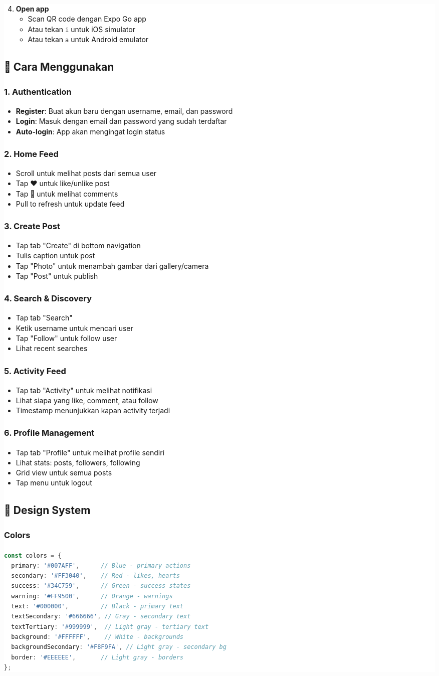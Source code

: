 4. **Open app**
   - Scan QR code dengan Expo Go app
   - Atau tekan `i` untuk iOS simulator
   - Atau tekan `a` untuk Android emulator

## 📱 Cara Menggunakan

### 1. Authentication
- **Register**: Buat akun baru dengan username, email, dan password
- **Login**: Masuk dengan email dan password yang sudah terdaftar
- **Auto-login**: App akan mengingat login status

### 2. Home Feed
- Scroll untuk melihat posts dari semua user
- Tap ❤️ untuk like/unlike post
- Tap 💬 untuk melihat comments
- Pull to refresh untuk update feed

### 3. Create Post
- Tap tab "Create" di bottom navigation
- Tulis caption untuk post
- Tap "Photo" untuk menambah gambar dari gallery/camera
- Tap "Post" untuk publish

### 4. Search & Discovery
- Tap tab "Search"
- Ketik username untuk mencari user
- Tap "Follow" untuk follow user
- Lihat recent searches

### 5. Activity Feed
- Tap tab "Activity" untuk melihat notifikasi
- Lihat siapa yang like, comment, atau follow
- Timestamp menunjukkan kapan activity terjadi

### 6. Profile Management
- Tap tab "Profile" untuk melihat profile sendiri
- Lihat stats: posts, followers, following
- Grid view untuk semua posts
- Tap menu untuk logout

## 🎨 Design System

### Colors
```typescript
const colors = {
  primary: '#007AFF',      // Blue - primary actions
  secondary: '#FF3040',    // Red - likes, hearts
  success: '#34C759',      // Green - success states
  warning: '#FF9500',      // Orange - warnings
  text: '#000000',         // Black - primary text
  textSecondary: '#666666', // Gray - secondary text
  textTertiary: '#999999',  // Light gray - tertiary text
  background: '#FFFFFF',    // White - backgrounds
  backgroundSecondary: '#F8F9FA', // Light gray - secondary bg
  border: '#EEEEEE',       // Light gray - borders
};
```
